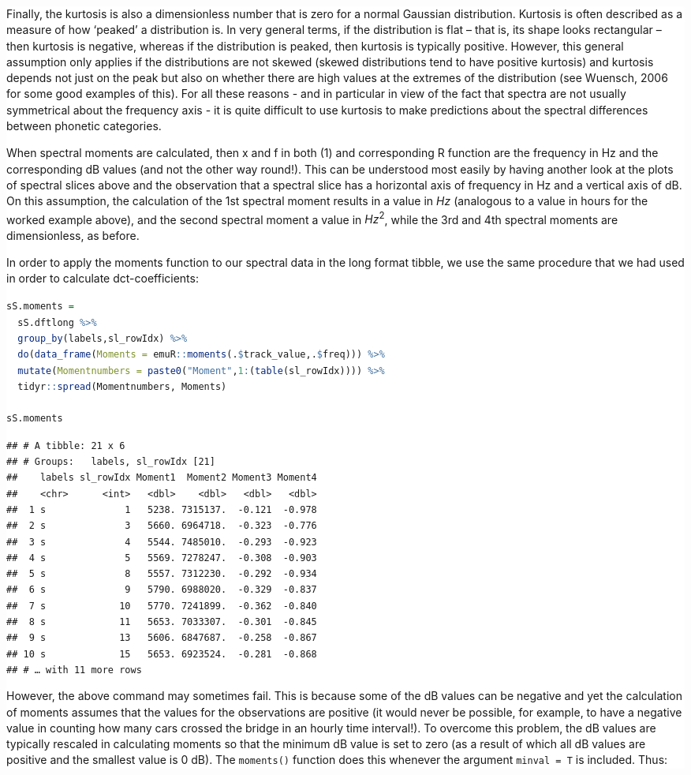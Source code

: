 Finally, the kurtosis is also a dimensionless number that is zero for a normal Gaussian distribution. Kurtosis is often described as a measure of how ‘peaked’ a distribution is. In very general terms, if the distribution is flat – that is, its shape looks rectangular  – then kurtosis is negative, whereas if the distribution is peaked, then kurtosis is typically positive. However, this general assumption only applies if the distributions are not skewed (skewed distributions tend to have positive kurtosis) and kurtosis depends not just on the peak but also on whether there are high values at the extremes of the distribution (see Wuensch, 2006 for some good examples of this). For all these reasons - and in particular in view of the fact that spectra are not usually symmetrical about the frequency axis - it is quite difficult to use kurtosis to make predictions about the spectral differences between phonetic categories.

When spectral moments are calculated, then x and f in  both (1) and corresponding R function are the frequency in Hz and the corresponding dB values (and not the other way round!). This can be understood most easily by having another look at the plots of spectral slices above and the observation that a spectral slice has a horizontal axis of frequency in Hz and a vertical axis of dB. On this assumption, the calculation of the 1st spectral moment results in a value in $Hz$ (analogous to a value in hours for the worked example above), and the second spectral moment a value in $Hz^2$, while the 3rd and 4th spectral moments are dimensionless, as before. 

In order to apply the moments function to our spectral data in the long format tibble, we use the same procedure that we had used in order to calculate dct-coefficients:


```r
sS.moments =
  sS.dftlong %>%
  group_by(labels,sl_rowIdx) %>%
  do(data_frame(Moments = emuR::moments(.$track_value,.$freq))) %>%
  mutate(Momentnumbers = paste0("Moment",1:(table(sl_rowIdx)))) %>%
  tidyr::spread(Momentnumbers, Moments)

sS.moments
```

```
## # A tibble: 21 x 6
## # Groups:   labels, sl_rowIdx [21]
##    labels sl_rowIdx Moment1  Moment2 Moment3 Moment4
##    <chr>      <int>   <dbl>    <dbl>   <dbl>   <dbl>
##  1 s              1   5238. 7315137.  -0.121  -0.978
##  2 s              3   5660. 6964718.  -0.323  -0.776
##  3 s              4   5544. 7485010.  -0.293  -0.923
##  4 s              5   5569. 7278247.  -0.308  -0.903
##  5 s              8   5557. 7312230.  -0.292  -0.934
##  6 s              9   5790. 6988020.  -0.329  -0.837
##  7 s             10   5770. 7241899.  -0.362  -0.840
##  8 s             11   5653. 7033307.  -0.301  -0.845
##  9 s             13   5606. 6847687.  -0.258  -0.867
## 10 s             15   5653. 6923524.  -0.281  -0.868
## # … with 11 more rows
```


However, the above command may sometimes fail. This is because some of the dB values can be negative and yet the calculation of moments assumes that the values for the observations are positive (it would never be possible, for example, to have a negative value in counting how many cars crossed the bridge in an hourly time interval!). To overcome this problem, the dB values are typically rescaled in calculating moments so that the minimum dB value is set to zero (as a result of which all dB values are positive and the smallest value is 0 dB). The `moments()` function does this whenever the argument `minval = T` is included. Thus:
